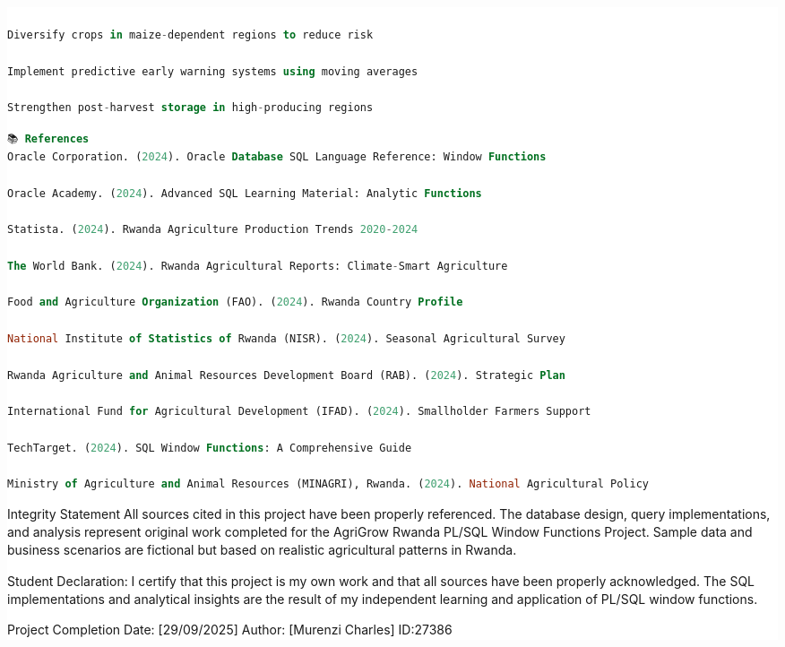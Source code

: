 ```sql

Diversify crops in maize-dependent regions to reduce risk

Implement predictive early warning systems using moving averages

Strengthen post-harvest storage in high-producing regions
```
```sql
📚 References
Oracle Corporation. (2024). Oracle Database SQL Language Reference: Window Functions

Oracle Academy. (2024). Advanced SQL Learning Material: Analytic Functions

Statista. (2024). Rwanda Agriculture Production Trends 2020-2024

The World Bank. (2024). Rwanda Agricultural Reports: Climate-Smart Agriculture

Food and Agriculture Organization (FAO). (2024). Rwanda Country Profile

National Institute of Statistics of Rwanda (NISR). (2024). Seasonal Agricultural Survey

Rwanda Agriculture and Animal Resources Development Board (RAB). (2024). Strategic Plan

International Fund for Agricultural Development (IFAD). (2024). Smallholder Farmers Support

TechTarget. (2024). SQL Window Functions: A Comprehensive Guide

Ministry of Agriculture and Animal Resources (MINAGRI), Rwanda. (2024). National Agricultural Policy
```

Integrity Statement
All sources cited in this project have been properly referenced. The database design, query implementations, and analysis represent original work completed for the AgriGrow Rwanda PL/SQL Window Functions Project. Sample data and business scenarios are fictional but based on realistic agricultural patterns in Rwanda.

Student Declaration: I certify that this project is my own work and that all sources have been properly acknowledged. The SQL implementations and analytical insights are the result of my independent learning and application of PL/SQL window functions.

Project Completion Date: [29/09/2025]
Author: [Murenzi Charles]
ID:27386

